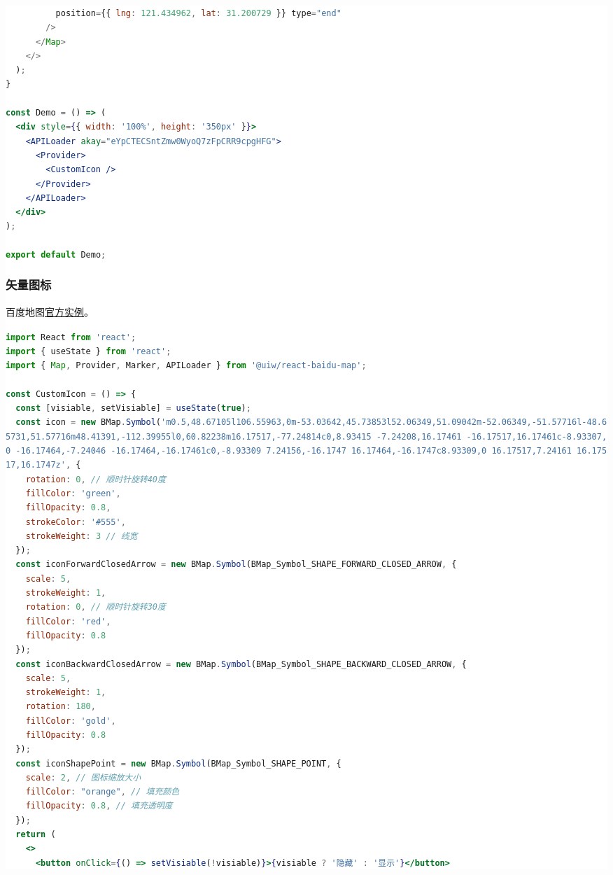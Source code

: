 ```jsx mdx:preview
          position={{ lng: 121.434962, lat: 31.200729 }} type="end"
        />
      </Map>
    </>
  );
}

const Demo = () => (
  <div style={{ width: '100%', height: '350px' }}>
    <APILoader akay="eYpCTECSntZmw0WyoQ7zFpCRR9cpgHFG">
      <Provider>
        <CustomIcon />
      </Provider>
    </APILoader>
  </div>
);

export default Demo;
```


### 矢量图标

百度地图[官方实例](http://lbsyun.baidu.com/jsdemo.htm#c1_20)。

```jsx mdx:preview
import React from 'react';
import { useState } from 'react';
import { Map, Provider, Marker, APILoader } from '@uiw/react-baidu-map';

const CustomIcon = () => {
  const [visiable, setVisiable] = useState(true);
  const icon = new BMap.Symbol('m0.5,48.67105l106.55963,0m-53.03642,45.73853l52.06349,51.09042m-52.06349,-51.57716l-48.65731,51.57716m48.41391,-112.39955l0,60.82238m16.17517,-77.24814c0,8.93415 -7.24208,16.17461 -16.17517,16.17461c-8.93307,0 -16.17464,-7.24046 -16.17464,-16.17461c0,-8.93309 7.24156,-16.1747 16.17464,-16.1747c8.93309,0 16.17517,7.24161 16.17517,16.1747z', {
    rotation: 0, // 顺时针旋转40度
    fillColor: 'green',
    fillOpacity: 0.8,
    strokeColor: '#555',
    strokeWeight: 3 // 线宽
  });
  const iconForwardClosedArrow = new BMap.Symbol(BMap_Symbol_SHAPE_FORWARD_CLOSED_ARROW, {
    scale: 5,
    strokeWeight: 1,
    rotation: 0, // 顺时针旋转30度
    fillColor: 'red',
    fillOpacity: 0.8
  });
  const iconBackwardClosedArrow = new BMap.Symbol(BMap_Symbol_SHAPE_BACKWARD_CLOSED_ARROW, {
    scale: 5,
    strokeWeight: 1,
    rotation: 180,
    fillColor: 'gold',
    fillOpacity: 0.8
  });
  const iconShapePoint = new BMap.Symbol(BMap_Symbol_SHAPE_POINT, {
    scale: 2, // 图标缩放大小
    fillColor: "orange", // 填充颜色
    fillOpacity: 0.8, // 填充透明度
  });
  return (
    <>
      <button onClick={() => setVisiable(!visiable)}>{visiable ? '隐藏' : '显示'}</button>
```